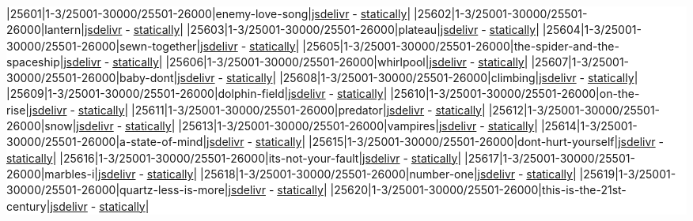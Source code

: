 |25601|1-3/25001-30000/25501-26000|enemy-love-song|[jsdelivr](https://cdn.jsdelivr.net/gh/dbchord/webp-old-c-1110x370_1-3/25001-30000/25501-26000/enemy-love-song.webp) - [statically](https://cdn.statically.io/gh/dbchord/webp-old-c-1110x370_1-3/img/25001-30000/25501-26000/enemy-love-song.webp)|
|25602|1-3/25001-30000/25501-26000|lantern|[jsdelivr](https://cdn.jsdelivr.net/gh/dbchord/webp-old-c-1110x370_1-3/25001-30000/25501-26000/lantern.webp) - [statically](https://cdn.statically.io/gh/dbchord/webp-old-c-1110x370_1-3/img/25001-30000/25501-26000/lantern.webp)|
|25603|1-3/25001-30000/25501-26000|plateau|[jsdelivr](https://cdn.jsdelivr.net/gh/dbchord/webp-old-c-1110x370_1-3/25001-30000/25501-26000/plateau.webp) - [statically](https://cdn.statically.io/gh/dbchord/webp-old-c-1110x370_1-3/img/25001-30000/25501-26000/plateau.webp)|
|25604|1-3/25001-30000/25501-26000|sewn-together|[jsdelivr](https://cdn.jsdelivr.net/gh/dbchord/webp-old-c-1110x370_1-3/25001-30000/25501-26000/sewn-together.webp) - [statically](https://cdn.statically.io/gh/dbchord/webp-old-c-1110x370_1-3/img/25001-30000/25501-26000/sewn-together.webp)|
|25605|1-3/25001-30000/25501-26000|the-spider-and-the-spaceship|[jsdelivr](https://cdn.jsdelivr.net/gh/dbchord/webp-old-c-1110x370_1-3/25001-30000/25501-26000/the-spider-and-the-spaceship.webp) - [statically](https://cdn.statically.io/gh/dbchord/webp-old-c-1110x370_1-3/img/25001-30000/25501-26000/the-spider-and-the-spaceship.webp)|
|25606|1-3/25001-30000/25501-26000|whirlpool|[jsdelivr](https://cdn.jsdelivr.net/gh/dbchord/webp-old-c-1110x370_1-3/25001-30000/25501-26000/whirlpool.webp) - [statically](https://cdn.statically.io/gh/dbchord/webp-old-c-1110x370_1-3/img/25001-30000/25501-26000/whirlpool.webp)|
|25607|1-3/25001-30000/25501-26000|baby-dont|[jsdelivr](https://cdn.jsdelivr.net/gh/dbchord/webp-old-c-1110x370_1-3/25001-30000/25501-26000/baby-dont.webp) - [statically](https://cdn.statically.io/gh/dbchord/webp-old-c-1110x370_1-3/img/25001-30000/25501-26000/baby-dont.webp)|
|25608|1-3/25001-30000/25501-26000|climbing|[jsdelivr](https://cdn.jsdelivr.net/gh/dbchord/webp-old-c-1110x370_1-3/25001-30000/25501-26000/climbing.webp) - [statically](https://cdn.statically.io/gh/dbchord/webp-old-c-1110x370_1-3/img/25001-30000/25501-26000/climbing.webp)|
|25609|1-3/25001-30000/25501-26000|dolphin-field|[jsdelivr](https://cdn.jsdelivr.net/gh/dbchord/webp-old-c-1110x370_1-3/25001-30000/25501-26000/dolphin-field.webp) - [statically](https://cdn.statically.io/gh/dbchord/webp-old-c-1110x370_1-3/img/25001-30000/25501-26000/dolphin-field.webp)|
|25610|1-3/25001-30000/25501-26000|on-the-rise|[jsdelivr](https://cdn.jsdelivr.net/gh/dbchord/webp-old-c-1110x370_1-3/25001-30000/25501-26000/on-the-rise.webp) - [statically](https://cdn.statically.io/gh/dbchord/webp-old-c-1110x370_1-3/img/25001-30000/25501-26000/on-the-rise.webp)|
|25611|1-3/25001-30000/25501-26000|predator|[jsdelivr](https://cdn.jsdelivr.net/gh/dbchord/webp-old-c-1110x370_1-3/25001-30000/25501-26000/predator.webp) - [statically](https://cdn.statically.io/gh/dbchord/webp-old-c-1110x370_1-3/img/25001-30000/25501-26000/predator.webp)|
|25612|1-3/25001-30000/25501-26000|snow|[jsdelivr](https://cdn.jsdelivr.net/gh/dbchord/webp-old-c-1110x370_1-3/25001-30000/25501-26000/snow.webp) - [statically](https://cdn.statically.io/gh/dbchord/webp-old-c-1110x370_1-3/img/25001-30000/25501-26000/snow.webp)|
|25613|1-3/25001-30000/25501-26000|vampires|[jsdelivr](https://cdn.jsdelivr.net/gh/dbchord/webp-old-c-1110x370_1-3/25001-30000/25501-26000/vampires.webp) - [statically](https://cdn.statically.io/gh/dbchord/webp-old-c-1110x370_1-3/img/25001-30000/25501-26000/vampires.webp)|
|25614|1-3/25001-30000/25501-26000|a-state-of-mind|[jsdelivr](https://cdn.jsdelivr.net/gh/dbchord/webp-old-c-1110x370_1-3/25001-30000/25501-26000/a-state-of-mind.webp) - [statically](https://cdn.statically.io/gh/dbchord/webp-old-c-1110x370_1-3/img/25001-30000/25501-26000/a-state-of-mind.webp)|
|25615|1-3/25001-30000/25501-26000|dont-hurt-yourself|[jsdelivr](https://cdn.jsdelivr.net/gh/dbchord/webp-old-c-1110x370_1-3/25001-30000/25501-26000/dont-hurt-yourself.webp) - [statically](https://cdn.statically.io/gh/dbchord/webp-old-c-1110x370_1-3/img/25001-30000/25501-26000/dont-hurt-yourself.webp)|
|25616|1-3/25001-30000/25501-26000|its-not-your-fault|[jsdelivr](https://cdn.jsdelivr.net/gh/dbchord/webp-old-c-1110x370_1-3/25001-30000/25501-26000/its-not-your-fault.webp) - [statically](https://cdn.statically.io/gh/dbchord/webp-old-c-1110x370_1-3/img/25001-30000/25501-26000/its-not-your-fault.webp)|
|25617|1-3/25001-30000/25501-26000|marbles-i|[jsdelivr](https://cdn.jsdelivr.net/gh/dbchord/webp-old-c-1110x370_1-3/25001-30000/25501-26000/marbles-i.webp) - [statically](https://cdn.statically.io/gh/dbchord/webp-old-c-1110x370_1-3/img/25001-30000/25501-26000/marbles-i.webp)|
|25618|1-3/25001-30000/25501-26000|number-one|[jsdelivr](https://cdn.jsdelivr.net/gh/dbchord/webp-old-c-1110x370_1-3/25001-30000/25501-26000/number-one.webp) - [statically](https://cdn.statically.io/gh/dbchord/webp-old-c-1110x370_1-3/img/25001-30000/25501-26000/number-one.webp)|
|25619|1-3/25001-30000/25501-26000|quartz-less-is-more|[jsdelivr](https://cdn.jsdelivr.net/gh/dbchord/webp-old-c-1110x370_1-3/25001-30000/25501-26000/quartz-less-is-more.webp) - [statically](https://cdn.statically.io/gh/dbchord/webp-old-c-1110x370_1-3/img/25001-30000/25501-26000/quartz-less-is-more.webp)|
|25620|1-3/25001-30000/25501-26000|this-is-the-21st-century|[jsdelivr](https://cdn.jsdelivr.net/gh/dbchord/webp-old-c-1110x370_1-3/25001-30000/25501-26000/this-is-the-21st-century.webp) - [statically](https://cdn.statically.io/gh/dbchord/webp-old-c-1110x370_1-3/img/25001-30000/25501-26000/this-is-the-21st-century.webp)|